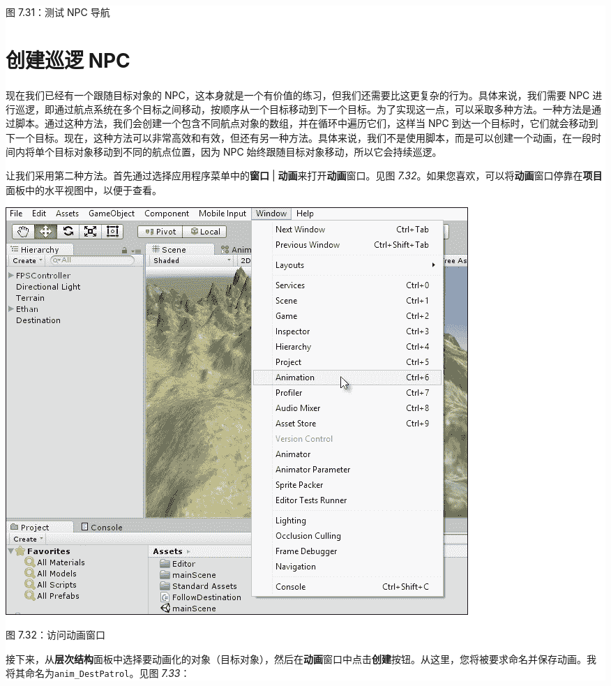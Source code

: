 图 7.31：测试 NPC 导航

# 创建巡逻 NPC

现在我们已经有一个跟随目标对象的 NPC，这本身就是一个有价值的练习，但我们还需要比这更复杂的行为。具体来说，我们需要 NPC 进行巡逻，即通过航点系统在多个目标之间移动，按顺序从一个目标移动到下一个目标。为了实现这一点，可以采取多种方法。一种方法是通过脚本。通过这种方法，我们会创建一个包含不同航点对象的数组，并在循环中遍历它们，这样当 NPC 到达一个目标时，它们就会移动到下一个目标。现在，这种方法可以非常高效和有效，但还有另一种方法。具体来说，我们不是使用脚本，而是可以创建一个动画，在一段时间内将单个目标对象移动到不同的航点位置，因为 NPC 始终跟随目标对象移动，所以它会持续巡逻。

让我们采用第二种方法。首先通过选择应用程序菜单中的**窗口** | **动画**来打开**动画**窗口。见图 *7.32*。如果您喜欢，可以将**动画**窗口停靠在**项目**面板中的水平视图中，以便于查看。

![创建巡逻 NPC](img/B05118_07_32.jpg)

图 7.32：访问动画窗口

接下来，从**层次结构**面板中选择要动画化的对象（目标对象），然后在**动画**窗口中点击**创建**按钮。从这里，您将被要求命名并保存动画。我将其命名为`anim_DestPatrol`。见图 *7.33*：
